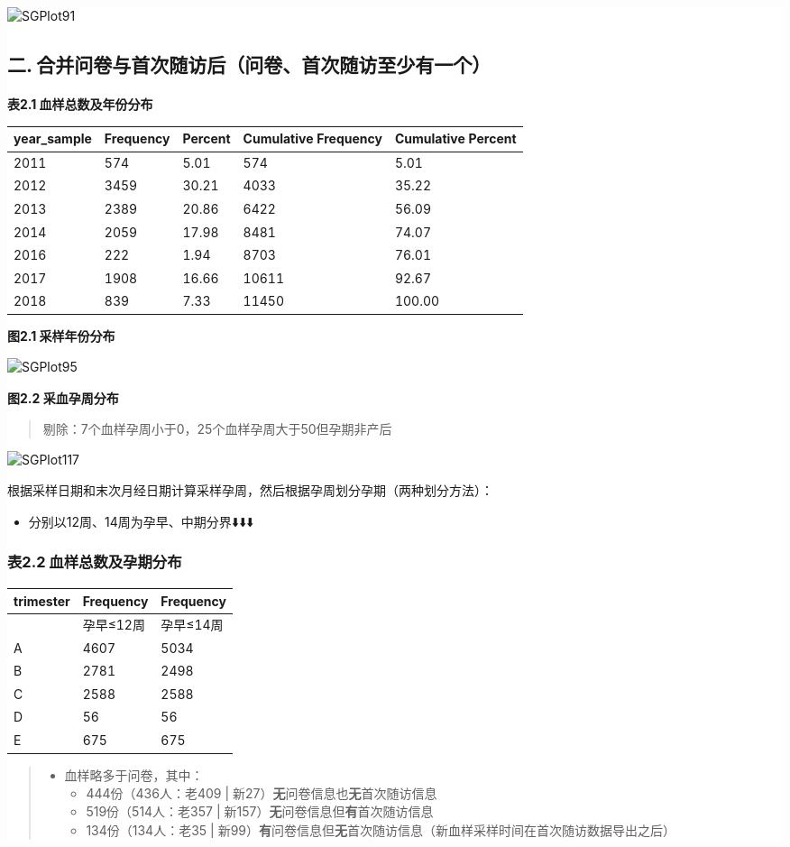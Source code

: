 ![SGPlot91](2016-2018-zhoushan-blood-sample.img/SGPlot91.png)

## 二. 合并问卷与首次随访后（问卷、首次随访至少有一个）

**表2.1 血样总数及年份分布**

| year_sample | Frequency | Percent | Cumulative Frequency | Cumulative Percent |
| ----------- | --------- | ------- | -------------------- | ------------------ |
| 2011        | 574       | 5.01    | 574                  | 5.01               |
| 2012        | 3459      | 30.21   | 4033                 | 35.22              |
| 2013        | 2389      | 20.86   | 6422                 | 56.09              |
| 2014        | 2059      | 17.98   | 8481                 | 74.07              |
| 2016        | 222       | 1.94    | 8703                 | 76.01              |
| 2017        | 1908      | 16.66   | 10611                | 92.67              |
| 2018        | 839       | 7.33    | 11450                | 100.00             |

**图2.1 采样年份分布**

![SGPlot95](2016-2018-zhoushan-blood-sample.img/SGPlot95.png)

**图2.2 采血孕周分布**

> 剔除：7个血样孕周小于0，25个血样孕周大于50但孕期非产后

![SGPlot117](2016-2018-zhoushan-blood-sample.img/SGPlot117.png)

根据采样日期和末次月经日期计算采样孕周，然后根据孕周划分孕期（两种划分方法）：

- 分别以12周、14周为孕早、中期分界:arrow_down::arrow_down::arrow_down:

###  表2.2 血样总数及孕期分布

| trimester | Frequency | Frequency |
| --------- | --------- | --------- |
|           | 孕早≤12周 | 孕早≤14周 |
| A         | 4607      | 5034      |
| B         | 2781      | 2498      |
| C         | 2588      | 2588      |
| D         | 56        | 56        |
| E         | 675       | 675       |

> - 血样略多于问卷，其中：
>   - 444份（436人：老409 | 新27）**无**问卷信息也**无**首次随访信息
>   - 519份（514人：老357 | 新157）**无**问卷信息但**有**首次随访信息
>   - 134份（134人：老35 | 新99）**有**问卷信息但**无**首次随访信息（新血样采样时间在首次随访数据导出之后）
